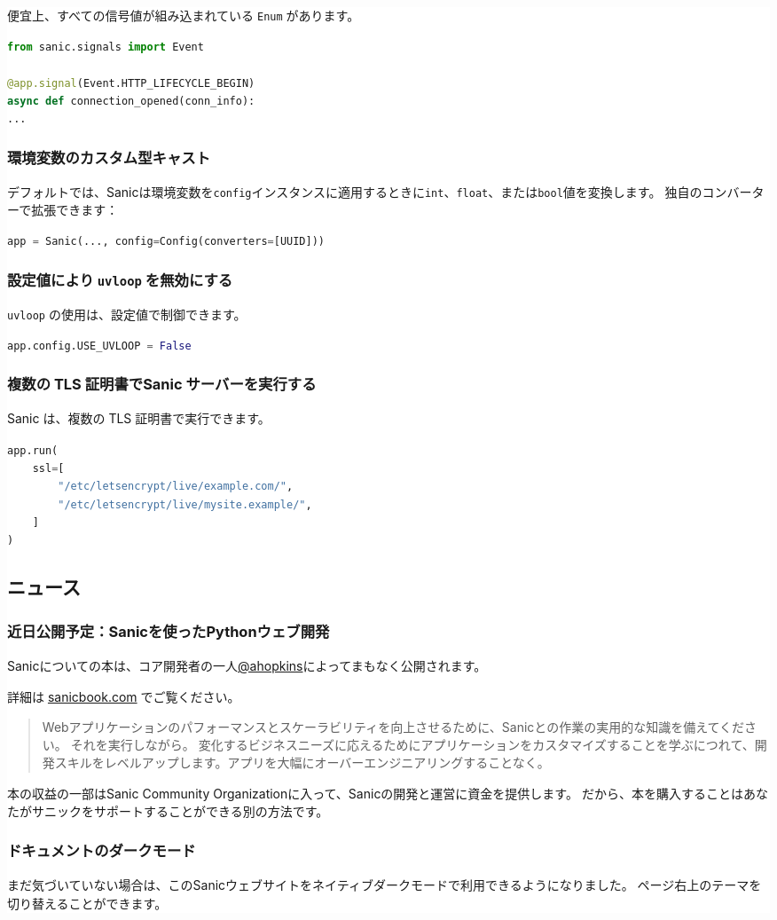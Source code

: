 便宜上、すべての信号値が組み込まれている `Enum` があります。

```python
from sanic.signals import Event

@app.signal(Event.HTTP_LIFECYCLE_BEGIN)
async def connection_opened(conn_info):
...
```

### 環境変数のカスタム型キャスト

デフォルトでは、Sanicは環境変数を`config`インスタンスに適用するときに`int`、`float`、または`bool`値を変換します。 独自のコンバーターで拡張できます：

```python
app = Sanic(..., config=Config(converters=[UUID]))
```

### 設定値により `uvloop` を無効にする

`uvloop` の使用は、設定値で制御できます。

```python
app.config.USE_UVLOOP = False
```

### 複数の TLS 証明書でSanic サーバーを実行する

Sanic は、複数の TLS 証明書で実行できます。

```python
app.run(
    ssl=[
        "/etc/letsencrypt/live/example.com/",
        "/etc/letsencrypt/live/mysite.example/",
    ]
)
```

## ニュース

### 近日公開予定：Sanicを使ったPythonウェブ開発

Sanicについての本は、コア開発者の一人[@ahopkins](https://github.com/ahopkins)によってまもなく公開されます。

詳細は [sanicbook.com](https://sanicbook.com) でご覧ください。

> Webアプリケーションのパフォーマンスとスケーラビリティを向上させるために、Sanicとの作業の実用的な知識を備えてください。 それを実行しながら。 変化するビジネスニーズに応えるためにアプリケーションをカスタマイズすることを学ぶにつれて、開発スキルをレベルアップします。アプリを大幅にオーバーエンジニアリングすることなく。

本の収益の一部はSanic Community Organizationに入って、Sanicの開発と運営に資金を提供します。 だから、本を購入することはあなたがサニックをサポートすることができる別の方法です。

### ドキュメントのダークモード

まだ気づいていない場合は、このSanicウェブサイトをネイティブダークモードで利用できるようになりました。 ページ右上のテーマを切り替えることができます。
